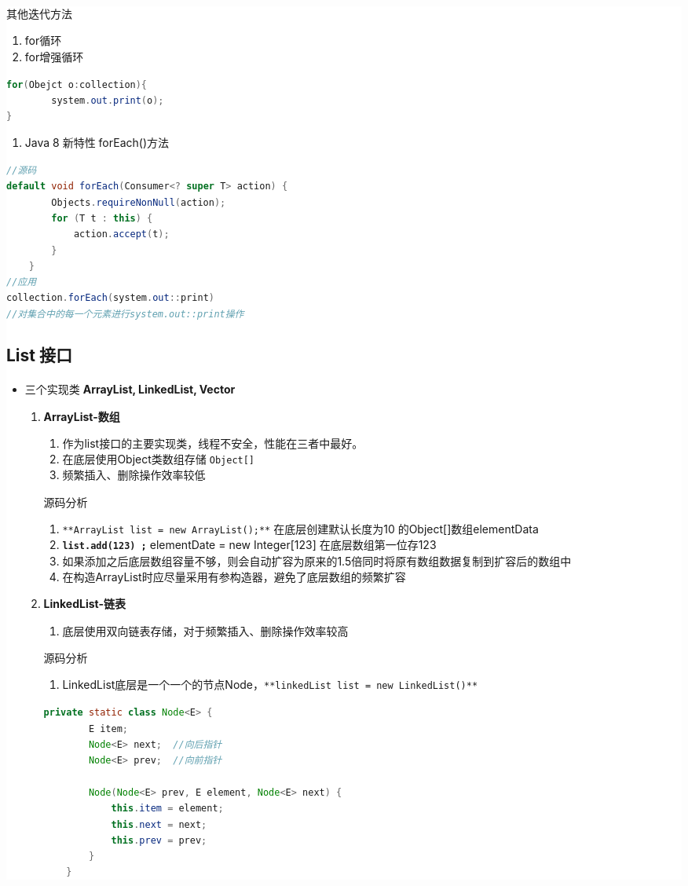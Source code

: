其他迭代方法

1. for循环
2. for增强循环

```java
for(Obejct o:collection){
		system.out.print(o);
}
```

1. Java 8 新特性 forEach()方法

```java
//源码
default void forEach(Consumer<? super T> action) {
        Objects.requireNonNull(action);
        for (T t : this) {
            action.accept(t);
        }
    }
//应用
collection.forEach(system.out::print)
//对集合中的每一个元素进行system.out::print操作
```

## List 接口

- 三个实现类 **ArrayList, LinkedList, Vector**
    1. **ArrayList-数组**
        1. 作为list接口的主要实现类，线程不安全，性能在三者中最好。
        2. 在底层使用Object类数组存储 `Object[]`
        3. 频繁插入、删除操作效率较低
        
        源码分析
        
        1. `**ArrayList list = new ArrayList();**` 在底层创建默认长度为10 的Object[]数组elementData
        2. **`list.add(123) ;`** elementDate = new Integer[123] 在底层数组第一位存123
        3. 如果添加之后底层数组容量不够，则会自动扩容为原来的1.5倍同时将原有数组数据复制到扩容后的数组中
        4. 在构造ArrayList时应尽量采用有参构造器，避免了底层数组的频繁扩容
        
    2. **LinkedList-链表**
        1. 底层使用双向链表存储，对于频繁插入、删除操作效率较高
        
        源码分析
        
        1. LinkedList底层是一个一个的节点Node，`**linkedList list = new LinkedList()**`
        
        ```java
        private static class Node<E> {
                E item;
                Node<E> next;  //向后指针
                Node<E> prev;  //向前指针
        
                Node(Node<E> prev, E element, Node<E> next) {
                    this.item = element;
                    this.next = next;
                    this.prev = prev;
                }
            }
        ```
        